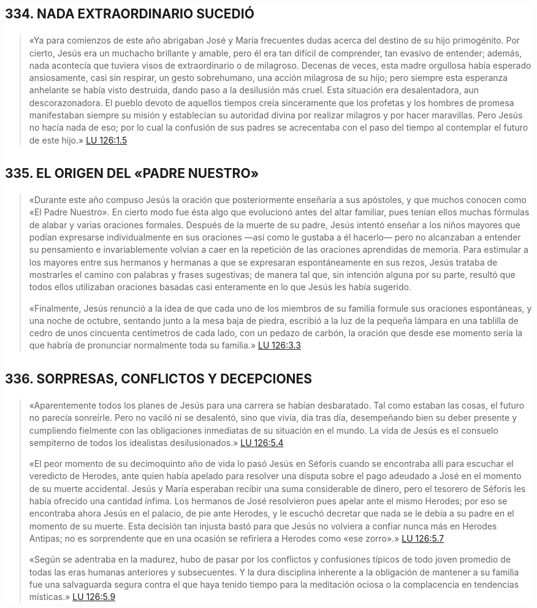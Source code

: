 ## 334. NADA EXTRAORDINARIO SUCEDIÓ

> «Ya para comienzos de este año abrigaban José y María frecuentes dudas acerca del destino de su hijo primogénito. Por cierto, Jesús era un muchacho brillante y amable, pero él era tan difícil de comprender, tan evasivo de entender; además, nada acontecía que tuviera visos de extraordinario o de milagroso. Decenas de veces, esta madre orgullosa había esperado ansiosamente, casi sin respirar, un gesto sobrehumano, una acción milagrosa de su hijo; pero siempre esta esperanza anhelante se había visto destruída, dando paso a la desilusión más cruel. Esta situación era desalentadora, aun descorazonadora. El pueblo devoto de aquellos tiempos creía sinceramente que los profetas y los hombres de promesa manifestaban siempre su misión y establecían su autoridad divina por realizar milagros y por hacer maravillas. Pero Jesús no hacía nada de eso; por lo cual la confusión de sus padres se acrecentaba con el paso del tiempo al contemplar el futuro de este hijo.» [LU 126:1.5](/es/The_Urantia_Book/126#p1_5)

## 335. EL ORIGEN DEL «PADRE NUESTRO»

> «Durante este año compuso Jesús la oración que posteriormente enseñaría a sus apóstoles, y que muchos conocen como «El Padre Nuestro». En cierto modo fue ésta algo que evolucionó antes del altar familiar, pues tenían ellos muchas fórmulas de alabar y varias oraciones formales. Después de la muerte de su padre, Jesús intentó enseñar a los niños mayores que podían expresarse individualmente en sus oraciones —así como le gustaba a él hacerlo— pero no alcanzaban a entender su pensamiento e invariablemente volvían a caer en la repetición de las oraciones aprendidas de memoria. Para estimular a los mayores entre sus hermanos y hermanas a que se expresaran espontáneamente en sus rezos, Jesús trataba de mostrarles el camino con palabras y frases sugestivas; de manera tal que, sin intención alguna por su parte, resultó que todos ellos utilizaban oraciones basadas casi enteramente en lo que Jesús les había sugerido.
> 
> «Finalmente, Jesús renunció a la idea de que cada uno de los miembros de su familia formule sus oraciones espontáneas, y una noche de octubre, sentando junto a la mesa baja de piedra, escribió a la luz de la pequeña lámpara en una tablilla de cedro de unos cincuenta centímetros de cada lado, con un pedazo de carbón, la oración que desde ese momento sería la que habría de pronunciar normalmente toda su familia.» [LU 126:3.3](/es/The_Urantia_Book/126#p3_3)

## 336. SORPRESAS, CONFLICTOS Y DECEPCIONES

> «Aparentemente todos los planes de Jesús para una carrera se habían desbaratado. Tal como estaban las cosas, el futuro no parecía sonreírle. Pero no vaciló ni se desalentó, sino que vivía, día tras día, desempeñando bien su deber presente y cumpliendo fielmente con las obligaciones inmediatas de su situación en el mundo. La vida de Jesús es el consuelo sempiterno de todos los idealistas desilusionados.» [LU 126:5.4](/es/The_Urantia_Book/126#p5_4)
> 
> «El peor momento de su decimoquinto año de vida lo pasó Jesús en Séforis cuando se encontraba allí para escuchar el veredicto de Herodes, ante quien había apelado para resolver una disputa sobre el pago adeudado a José en el momento de su muerte accidental. Jesús y María esperaban recibir una suma considerable de dinero, pero el tesorero de Séforis les había ofrecido una cantidad ínfima. Los hermanos de José resolvieron pues apelar ante el mismo Herodes; por eso se encontraba ahora Jesús en el palacio, de pie ante Herodes, y le escuchó decretar que nada se le debía a su padre en el momento de su muerte. Esta decisión tan injusta bastó para que Jesús no volviera a confiar nunca más en Herodes Antipas; no es sorprendente que en una ocasión se refiriera a Herodes como «ese zorro».» [LU 126:5.7](/es/The_Urantia_Book/126#p5_7)
> 
> «Según se adentraba en la madurez, hubo de pasar por los conflictos y confusiones típicos de todo joven promedio de todas las eras humanas anteriores y subsecuentes. Y la dura disciplina inherente a la obligación de mantener a su familia fue una salvaguarda segura contra el que haya tenido tiempo para la meditación ociosa o la complacencia en tendencias místicas.» [LU 126:5.9](/es/The_Urantia_Book/126#p5_9)
